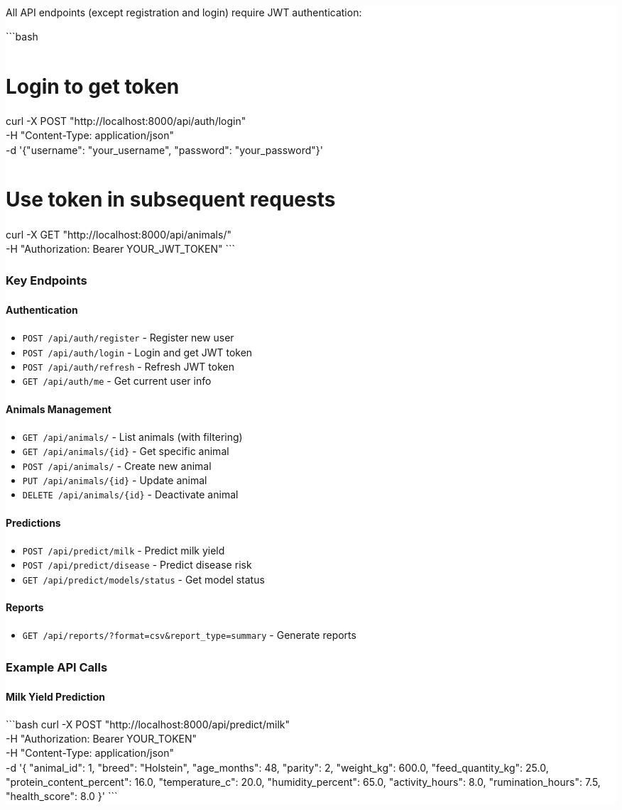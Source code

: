 All API endpoints (except registration and login) require JWT authentication:

\`\`\`bash
# Login to get token
curl -X POST "http://localhost:8000/api/auth/login" \
  -H "Content-Type: application/json" \
  -d '{"username": "your_username", "password": "your_password"}'

# Use token in subsequent requests
curl -X GET "http://localhost:8000/api/animals/" \
  -H "Authorization: Bearer YOUR_JWT_TOKEN"
\`\`\`

### Key Endpoints

#### Authentication
- `POST /api/auth/register` - Register new user
- `POST /api/auth/login` - Login and get JWT token
- `POST /api/auth/refresh` - Refresh JWT token
- `GET /api/auth/me` - Get current user info

#### Animals Management
- `GET /api/animals/` - List animals (with filtering)
- `GET /api/animals/{id}` - Get specific animal
- `POST /api/animals/` - Create new animal
- `PUT /api/animals/{id}` - Update animal
- `DELETE /api/animals/{id}` - Deactivate animal

#### Predictions
- `POST /api/predict/milk` - Predict milk yield
- `POST /api/predict/disease` - Predict disease risk
- `GET /api/predict/models/status` - Get model status

#### Reports
- `GET /api/reports/?format=csv&report_type=summary` - Generate reports

### Example API Calls

#### Milk Yield Prediction

\`\`\`bash
curl -X POST "http://localhost:8000/api/predict/milk" \
  -H "Authorization: Bearer YOUR_TOKEN" \
  -H "Content-Type: application/json" \
  -d '{
    "animal_id": 1,
    "breed": "Holstein",
    "age_months": 48,
    "parity": 2,
    "weight_kg": 600.0,
    "feed_quantity_kg": 25.0,
    "protein_content_percent": 16.0,
    "temperature_c": 20.0,
    "humidity_percent": 65.0,
    "activity_hours": 8.0,
    "rumination_hours": 7.5,
    "health_score": 8.0
  }'
\`\`\`
